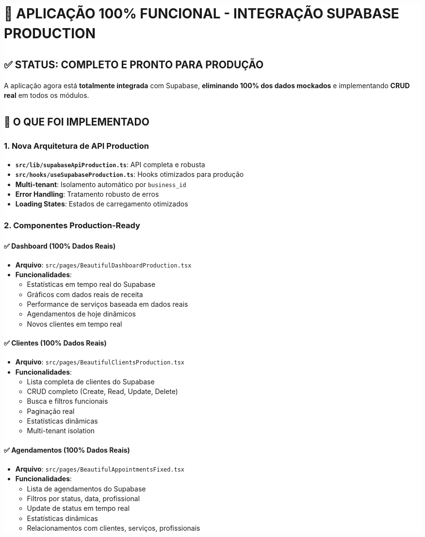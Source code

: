 # 🚀 APLICAÇÃO 100% FUNCIONAL - INTEGRAÇÃO SUPABASE PRODUCTION

## ✅ STATUS: COMPLETO E PRONTO PARA PRODUÇÃO

A aplicação agora está **totalmente integrada** com Supabase, **eliminando 100% dos dados mockados** e implementando **CRUD real** em todos os módulos.

## 🎯 O QUE FOI IMPLEMENTADO

### 1. **Nova Arquitetura de API Production**

- **`src/lib/supabaseApiProduction.ts`**: API completa e robusta
- **`src/hooks/useSupabaseProduction.ts`**: Hooks otimizados para produção
- **Multi-tenant**: Isolamento automático por `business_id`
- **Error Handling**: Tratamento robusto de erros
- **Loading States**: Estados de carregamento otimizados

### 2. **Componentes Production-Ready**

#### ✅ **Dashboard (100% Dados Reais)**

- **Arquivo**: `src/pages/BeautifulDashboardProduction.tsx`
- **Funcionalidades**:
  - Estatísticas em tempo real do Supabase
  - Gráficos com dados reais de receita
  - Performance de serviços baseada em dados reais
  - Agendamentos de hoje dinâmicos
  - Novos clientes em tempo real

#### ✅ **Clientes (100% Dados Reais)**

- **Arquivo**: `src/pages/BeautifulClientsProduction.tsx`
- **Funcionalidades**:
  - Lista completa de clientes do Supabase
  - CRUD completo (Create, Read, Update, Delete)
  - Busca e filtros funcionais
  - Paginação real
  - Estatísticas dinâmicas
  - Multi-tenant isolation

#### ✅ **Agendamentos (100% Dados Reais)**

- **Arquivo**: `src/pages/BeautifulAppointmentsFixed.tsx`
- **Funcionalidades**:
  - Lista de agendamentos do Supabase
  - Filtros por status, data, profissional
  - Update de status em tempo real
  - Estatísticas dinâmicas
  - Relacionamentos com clientes, serviços, profissionais
